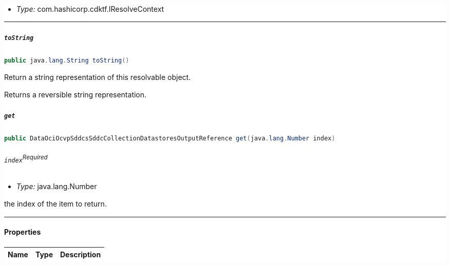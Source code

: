 - *Type:* com.hashicorp.cdktf.IResolveContext

---

##### `toString` <a name="toString" id="rhizo-co-terraform-provider-oci.dataOciOcvpSddcs.DataOciOcvpSddcsSddcCollectionDatastoresList.toString"></a>

```java
public java.lang.String toString()
```

Return a string representation of this resolvable object.

Returns a reversible string representation.

##### `get` <a name="get" id="rhizo-co-terraform-provider-oci.dataOciOcvpSddcs.DataOciOcvpSddcsSddcCollectionDatastoresList.get"></a>

```java
public DataOciOcvpSddcsSddcCollectionDatastoresOutputReference get(java.lang.Number index)
```

###### `index`<sup>Required</sup> <a name="index" id="rhizo-co-terraform-provider-oci.dataOciOcvpSddcs.DataOciOcvpSddcsSddcCollectionDatastoresList.get.parameter.index"></a>

- *Type:* java.lang.Number

the index of the item to return.

---


#### Properties <a name="Properties" id="Properties"></a>

| **Name** | **Type** | **Description** |
| --- | --- | --- |
